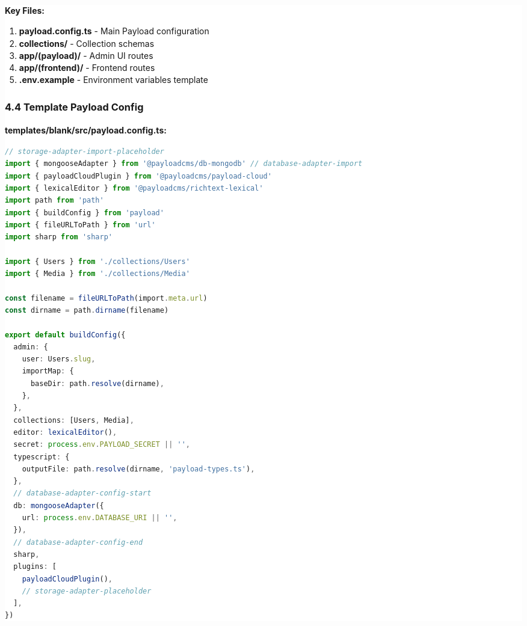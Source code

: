 **Key Files:**

1. **payload.config.ts** - Main Payload configuration
2. **collections/** - Collection schemas
3. **app/(payload)/** - Admin UI routes
4. **app/(frontend)/** - Frontend routes
5. **.env.example** - Environment variables template

### 4.4 Template Payload Config

**templates/blank/src/payload.config.ts:**

```typescript
// storage-adapter-import-placeholder
import { mongooseAdapter } from '@payloadcms/db-mongodb' // database-adapter-import
import { payloadCloudPlugin } from '@payloadcms/payload-cloud'
import { lexicalEditor } from '@payloadcms/richtext-lexical'
import path from 'path'
import { buildConfig } from 'payload'
import { fileURLToPath } from 'url'
import sharp from 'sharp'

import { Users } from './collections/Users'
import { Media } from './collections/Media'

const filename = fileURLToPath(import.meta.url)
const dirname = path.dirname(filename)

export default buildConfig({
  admin: {
    user: Users.slug,
    importMap: {
      baseDir: path.resolve(dirname),
    },
  },
  collections: [Users, Media],
  editor: lexicalEditor(),
  secret: process.env.PAYLOAD_SECRET || '',
  typescript: {
    outputFile: path.resolve(dirname, 'payload-types.ts'),
  },
  // database-adapter-config-start
  db: mongooseAdapter({
    url: process.env.DATABASE_URI || '',
  }),
  // database-adapter-config-end
  sharp,
  plugins: [
    payloadCloudPlugin(),
    // storage-adapter-placeholder
  ],
})
```
